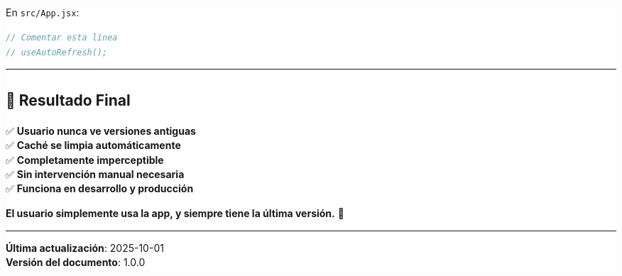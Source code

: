En `src/App.jsx`:
```javascript
// Comentar esta línea
// useAutoRefresh();
```

---

## 🎯 Resultado Final

✅ **Usuario nunca ve versiones antiguas**  
✅ **Caché se limpia automáticamente**  
✅ **Completamente imperceptible**  
✅ **Sin intervención manual necesaria**  
✅ **Funciona en desarrollo y producción**

**El usuario simplemente usa la app, y siempre tiene la última versión.** 🚀

---

**Última actualización**: 2025-10-01  
**Versión del documento**: 1.0.0
